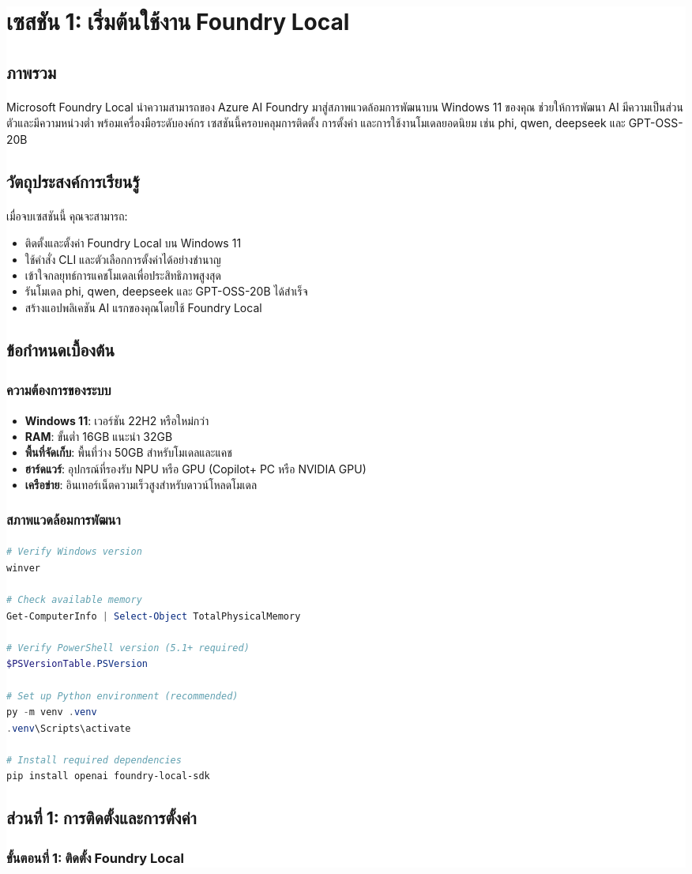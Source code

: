
# เซสชัน 1: เริ่มต้นใช้งาน Foundry Local

## ภาพรวม

Microsoft Foundry Local นำความสามารถของ Azure AI Foundry มาสู่สภาพแวดล้อมการพัฒนาบน Windows 11 ของคุณ ช่วยให้การพัฒนา AI มีความเป็นส่วนตัวและมีความหน่วงต่ำ พร้อมเครื่องมือระดับองค์กร เซสชันนี้ครอบคลุมการติดตั้ง การตั้งค่า และการใช้งานโมเดลยอดนิยม เช่น phi, qwen, deepseek และ GPT-OSS-20B

## วัตถุประสงค์การเรียนรู้

เมื่อจบเซสชันนี้ คุณจะสามารถ:
- ติดตั้งและตั้งค่า Foundry Local บน Windows 11
- ใช้คำสั่ง CLI และตัวเลือกการตั้งค่าได้อย่างชำนาญ
- เข้าใจกลยุทธ์การแคชโมเดลเพื่อประสิทธิภาพสูงสุด
- รันโมเดล phi, qwen, deepseek และ GPT-OSS-20B ได้สำเร็จ
- สร้างแอปพลิเคชัน AI แรกของคุณโดยใช้ Foundry Local

## ข้อกำหนดเบื้องต้น

### ความต้องการของระบบ
- **Windows 11**: เวอร์ชัน 22H2 หรือใหม่กว่า
- **RAM**: ขั้นต่ำ 16GB แนะนำ 32GB
- **พื้นที่จัดเก็บ**: พื้นที่ว่าง 50GB สำหรับโมเดลและแคช
- **ฮาร์ดแวร์**: อุปกรณ์ที่รองรับ NPU หรือ GPU (Copilot+ PC หรือ NVIDIA GPU)
- **เครือข่าย**: อินเทอร์เน็ตความเร็วสูงสำหรับดาวน์โหลดโมเดล

### สภาพแวดล้อมการพัฒนา
```powershell
# Verify Windows version
winver

# Check available memory
Get-ComputerInfo | Select-Object TotalPhysicalMemory

# Verify PowerShell version (5.1+ required)
$PSVersionTable.PSVersion

# Set up Python environment (recommended)
py -m venv .venv
.venv\Scripts\activate

# Install required dependencies
pip install openai foundry-local-sdk
```

## ส่วนที่ 1: การติดตั้งและการตั้งค่า

### ขั้นตอนที่ 1: ติดตั้ง Foundry Local
